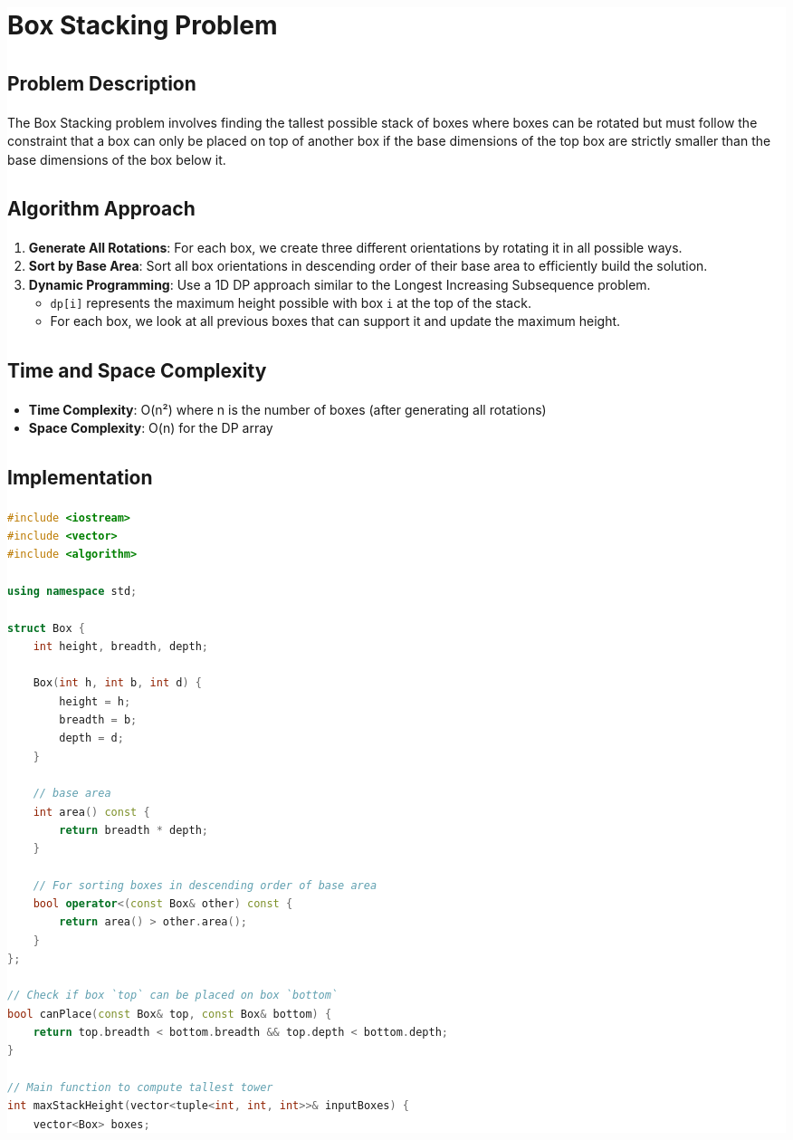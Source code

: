 # Box Stacking Problem

## Problem Description

The Box Stacking problem involves finding the tallest possible stack of boxes where boxes can be rotated but must follow the constraint that a box can only be placed on top of another box if the base dimensions of the top box are strictly smaller than the base dimensions of the box below it.

## Algorithm Approach

1. **Generate All Rotations**: For each box, we create three different orientations by rotating it in all possible ways.
2. **Sort by Base Area**: Sort all box orientations in descending order of their base area to efficiently build the solution.
3. **Dynamic Programming**: Use a 1D DP approach similar to the Longest Increasing Subsequence problem.
   - `dp[i]` represents the maximum height possible with box `i` at the top of the stack.
   - For each box, we look at all previous boxes that can support it and update the maximum height.

## Time and Space Complexity

- **Time Complexity**: O(n²) where n is the number of boxes (after generating all rotations)
- **Space Complexity**: O(n) for the DP array

## Implementation

```cpp
#include <iostream>
#include <vector>
#include <algorithm>

using namespace std;

struct Box {
    int height, breadth, depth;

    Box(int h, int b, int d) {
        height = h;
        breadth = b;
        depth = d;
    }

    // base area
    int area() const {
        return breadth * depth;
    }

    // For sorting boxes in descending order of base area
    bool operator<(const Box& other) const {
        return area() > other.area();
    }
};

// Check if box `top` can be placed on box `bottom`
bool canPlace(const Box& top, const Box& bottom) {
    return top.breadth < bottom.breadth && top.depth < bottom.depth;
}

// Main function to compute tallest tower
int maxStackHeight(vector<tuple<int, int, int>>& inputBoxes) {
    vector<Box> boxes;
```